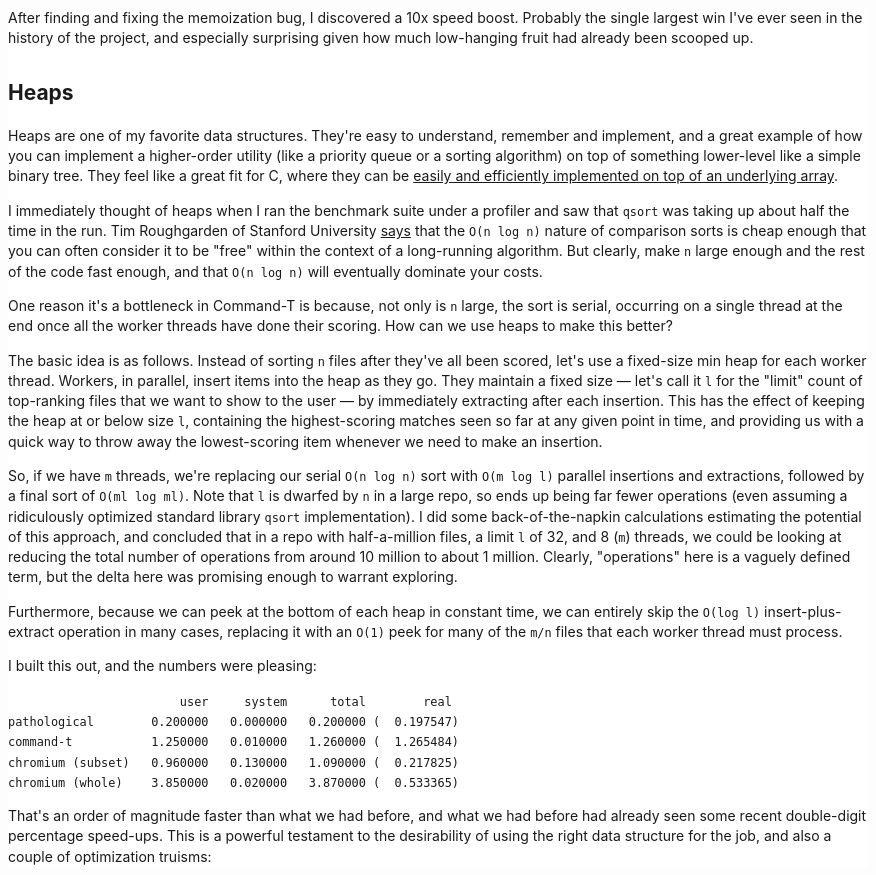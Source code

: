 After finding and fixing the memoization bug, I discovered a 10x speed boost. Probably the single largest win I've ever seen in the history of the project, and especially surprising given how much low-hanging fruit had already been scooped up.

## Heaps

Heaps are one of my favorite data structures. They're easy to understand, remember and implement, and a great example of how you can implement a higher-order utility (like a priority queue or a sorting algorithm) on top of something lower-level like a simple binary tree. They feel like a great fit for C, where they can be [easily and efficiently implemented on top of an underlying array](https://github.com/wincent/command-t/blob/master/ruby/command-t/heap.c).

I immediately thought of heaps when I ran the benchmark suite under a profiler and saw that `qsort` was taking up about half the time in the run. Tim Roughgarden of Stanford University [says](https://www.coursera.org/course/algo) that the `O(n log n)` nature of comparison sorts is cheap enough that you can often consider it to be "free" within the context of a long-running algorithm. But clearly, make `n` large enough and the rest of the code fast enough, and that `O(n log n)` will eventually dominate your costs.

One reason it's a bottleneck in Command-T is because, not only is `n` large, the sort is serial, occurring on a single thread at the end once all the worker threads have done their scoring. How can we use heaps to make this better?

The basic idea is as follows. Instead of sorting `n` files after they've all been scored, let's use a fixed-size min heap for each worker thread. Workers, in parallel, insert items into the heap as they go. They maintain a fixed size &mdash; let's call it `l` for the "limit" count of top-ranking files that we want to show to the user &mdash; by immediately extracting after each insertion. This has the effect of keeping the heap at or below size `l`, containing the highest-scoring matches seen so far at any given point in time, and providing us with a quick way to throw away the lowest-scoring item whenever we need to make an insertion.

So, if we have `m` threads, we're replacing our serial `O(n log n)` sort with `O(m log l)` parallel insertions and extractions, followed by a final sort of `O(ml log ml)`. Note that `l` is dwarfed by `n` in a large repo, so ends up being far fewer operations (even assuming a ridiculously optimized standard library `qsort` implementation). I did some back-of-the-napkin calculations estimating the potential of this approach, and concluded that in a repo with half-a-million files, a limit `l` of 32, and 8 (`m`) threads, we could be looking at reducing the total number of operations from around 10 million to about 1 million. Clearly, "operations" here is a vaguely defined term, but the delta here was promising enough to warrant exploring.

Furthermore, because we can peek at the bottom of each heap in constant time, we can entirely skip the `O(log l)` insert-plus-extract operation in many cases, replacing it with an `O(1)` peek for many of the `m/n` files that each worker thread must process.

I built this out, and the numbers were pleasing:

```
                        user     system      total        real
pathological        0.200000   0.000000   0.200000 (  0.197547)
command-t           1.250000   0.010000   1.260000 (  1.265484)
chromium (subset)   0.960000   0.130000   1.090000 (  0.217825)
chromium (whole)    3.850000   0.020000   3.870000 (  0.533365)
```

That's an order of magnitude faster than what we had before, and what we had before had already seen some recent double-digit percentage speed-ups. This is a powerful testament to the desirability of using the right data structure for the job, and also a couple of optimization truisms:
